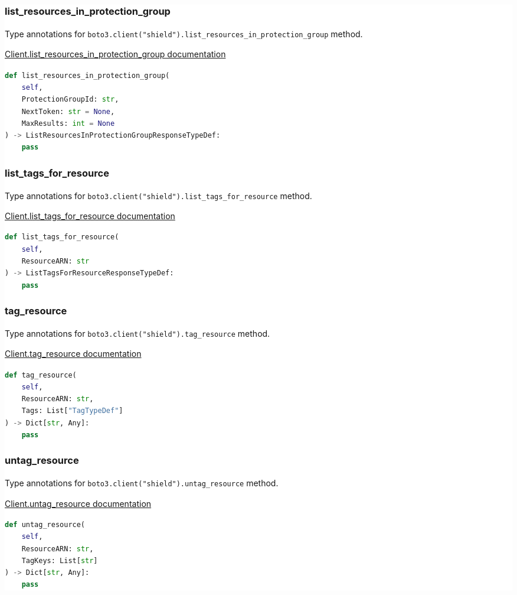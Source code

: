 ### list_resources_in_protection_group

Type annotations for `boto3.client("shield").list_resources_in_protection_group` method.

[Client.list_resources_in_protection_group documentation](https://boto3.amazonaws.com/v1/documentation/api/latest/reference/services/shield.html#Shield.Client.list_resources_in_protection_group)

```python
def list_resources_in_protection_group(
    self,
    ProtectionGroupId: str,
    NextToken: str = None,
    MaxResults: int = None
) -> ListResourcesInProtectionGroupResponseTypeDef:
    pass
```

### list_tags_for_resource

Type annotations for `boto3.client("shield").list_tags_for_resource` method.

[Client.list_tags_for_resource documentation](https://boto3.amazonaws.com/v1/documentation/api/latest/reference/services/shield.html#Shield.Client.list_tags_for_resource)

```python
def list_tags_for_resource(
    self,
    ResourceARN: str
) -> ListTagsForResourceResponseTypeDef:
    pass
```

### tag_resource

Type annotations for `boto3.client("shield").tag_resource` method.

[Client.tag_resource documentation](https://boto3.amazonaws.com/v1/documentation/api/latest/reference/services/shield.html#Shield.Client.tag_resource)

```python
def tag_resource(
    self,
    ResourceARN: str,
    Tags: List["TagTypeDef"]
) -> Dict[str, Any]:
    pass
```

### untag_resource

Type annotations for `boto3.client("shield").untag_resource` method.

[Client.untag_resource documentation](https://boto3.amazonaws.com/v1/documentation/api/latest/reference/services/shield.html#Shield.Client.untag_resource)

```python
def untag_resource(
    self,
    ResourceARN: str,
    TagKeys: List[str]
) -> Dict[str, Any]:
    pass
```
